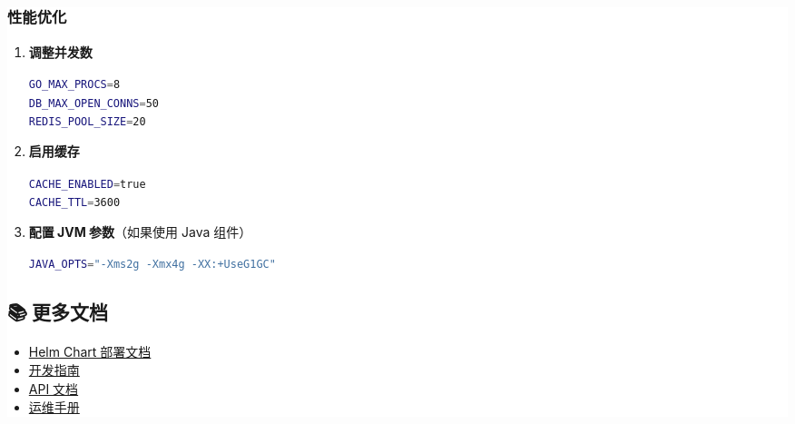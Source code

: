 ### 性能优化

1. **调整并发数**
   ```bash
   GO_MAX_PROCS=8
   DB_MAX_OPEN_CONNS=50
   REDIS_POOL_SIZE=20
   ```

2. **启用缓存**
   ```bash
   CACHE_ENABLED=true
   CACHE_TTL=3600
   ```

3. **配置 JVM 参数**（如果使用 Java 组件）
   ```bash
   JAVA_OPTS="-Xms2g -Xmx4g -XX:+UseG1GC"
   ```

## 📚 更多文档

- [Helm Chart 部署文档](../deployment/noah-loop/README.md)
- [开发指南](../../backend/README.md)
- [API 文档](../../docs/api/)
- [运维手册](../../docs/ops/)
